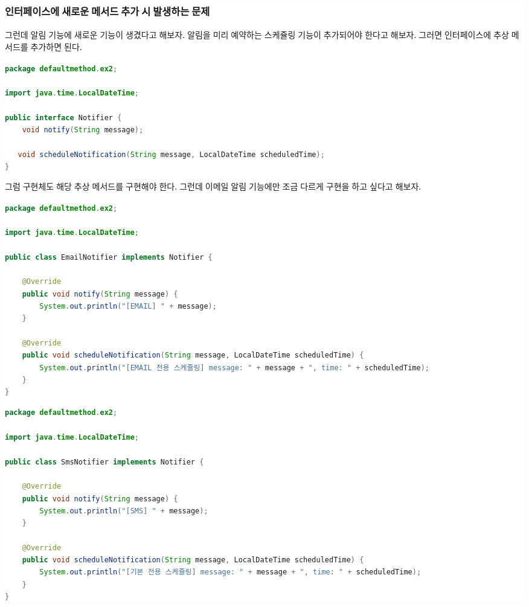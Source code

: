 ### 인터페이스에 새로운 메서드 추가 시 발생하는 문제

그런데 알림 기능에 새로운 기능이 생겼다고 해보자. 알림을 미리 예약하는 스케쥴링 기능이 추가되어야 한다고 해보자. 그러면 인터페이스에 추상 메서드를 추가하면 된다.

``` java
package defaultmethod.ex2;

import java.time.LocalDateTime;

public interface Notifier {
    void notify(String message);

   void scheduleNotification(String message, LocalDateTime scheduledTime);
}
```

그럼 구현체도 해당 추상 메서드를 구현해야 한다. 그런데 이메일 알림 기능에만 조금 다르게 구현을 하고 싶다고 해보자.

``` java
package defaultmethod.ex2;

import java.time.LocalDateTime;

public class EmailNotifier implements Notifier {

    @Override
    public void notify(String message) {
        System.out.println("[EMAIL] " + message);
    }

    @Override
    public void scheduleNotification(String message, LocalDateTime scheduledTime) {
        System.out.println("[EMAIL 전용 스케쥴링] message: " + message + ", time: " + scheduledTime);
    }
}
```

``` java
package defaultmethod.ex2;

import java.time.LocalDateTime;

public class SmsNotifier implements Notifier {

    @Override
    public void notify(String message) {
        System.out.println("[SMS] " + message);
    }

    @Override
    public void scheduleNotification(String message, LocalDateTime scheduledTime) {
        System.out.println("[기본 전용 스케쥴링] message: " + message + ", time: " + scheduledTime);
    }
}
```
